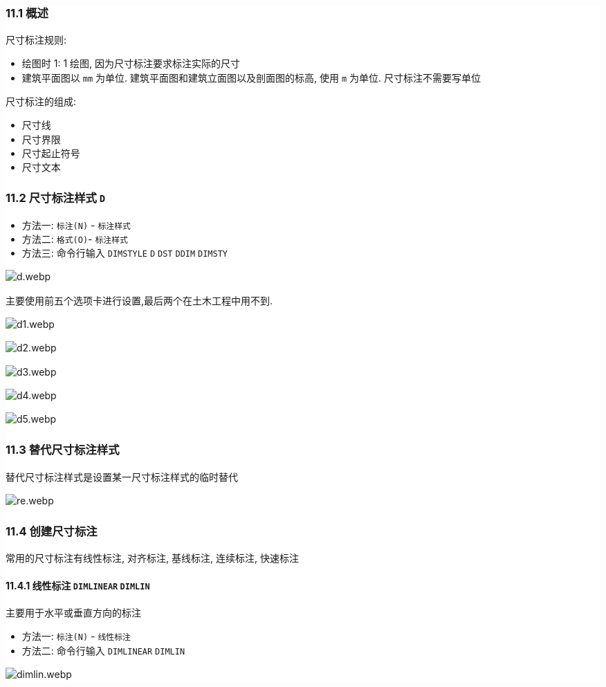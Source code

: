 ### 11.1 概述

尺寸标注规则:

- 绘图时 1: 1 绘图, 因为尺寸标注要求标注实际的尺寸
- 建筑平面图以 `mm` 为单位. 建筑平面图和建筑立面图以及剖面图的标高, 使用 `m` 为单位. 尺寸标注不需要写单位

尺寸标注的组成:

- 尺寸线
- 尺寸界限
- 尺寸起止符号
- 尺寸文本

### 11.2 尺寸标注样式 `D`

- 方法一: `标注(N)` - `标注样式`
- 方法二: `格式(O)`- `标注样式`
- 方法三: 命令行输入 `DIMSTYLE` `D` `DST` `DDIM` `DIMSTY`

![d.webp](https://s2.loli.net/2025/06/01/RJusoEb2rt8SO5m.webp)

主要使用前五个选项卡进行设置,最后两个在土木工程中用不到.

![d1.webp](https://s2.loli.net/2025/06/01/gLsdmVwQxqz2pWc.webp)

![d2.webp](https://s2.loli.net/2025/06/01/zrW1aDEBv653McC.webp)

![d3.webp](https://s2.loli.net/2025/06/01/1NB8WVdtRCzlqoi.webp)

![d4.webp](https://s2.loli.net/2025/06/01/YpCEtGRK7czafiT.webp)

![d5.webp](https://s2.loli.net/2025/06/01/naFAwRoOLXhN4W6.webp)

### 11.3 替代尺寸标注样式

替代尺寸标注样式是设置某一尺寸标注样式的临时替代

![re.webp](https://s2.loli.net/2025/06/02/9VKLqE8m7HT5fMa.webp)

### 11.4 创建尺寸标注 

常用的尺寸标注有线性标注, 对齐标注, 基线标注, 连续标注, 快速标注

#### 11.4.1 线性标注 `DIMLINEAR` `DIMLIN`

主要用于水平或垂直方向的标注

- 方法一: `标注(N)` - `线性标注`
- 方法二: 命令行输入 `DIMLINEAR` `DIMLIN`

![dimlin.webp](https://s2.loli.net/2025/06/02/EAbtHrB6cVMJNx2.webp)

